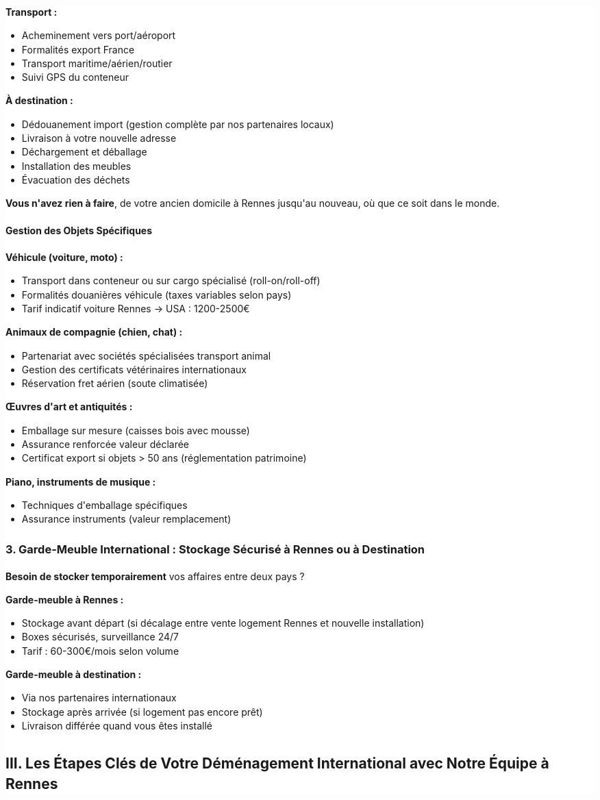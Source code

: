 **Transport :**
- Acheminement vers port/aéroport
- Formalités export France
- Transport maritime/aérien/routier
- Suivi GPS du conteneur

**À destination :**
- Dédouanement import (gestion complète par nos partenaires locaux)
- Livraison à votre nouvelle adresse
- Déchargement et déballage
- Installation des meubles
- Évacuation des déchets

**Vous n'avez rien à faire**, de votre ancien domicile à Rennes jusqu'au nouveau, où que ce soit dans le monde.

#### Gestion des Objets Spécifiques

**Véhicule (voiture, moto) :**
- Transport dans conteneur ou sur cargo spécialisé (roll-on/roll-off)
- Formalités douanières véhicule (taxes variables selon pays)
- Tarif indicatif voiture Rennes → USA : 1200-2500€

**Animaux de compagnie (chien, chat) :**
- Partenariat avec sociétés spécialisées transport animal
- Gestion des certificats vétérinaires internationaux
- Réservation fret aérien (soute climatisée)

**Œuvres d'art et antiquités :**
- Emballage sur mesure (caisses bois avec mousse)
- Assurance renforcée valeur déclarée
- Certificat export si objets > 50 ans (réglementation patrimoine)

**Piano, instruments de musique :**
- Techniques d'emballage spécifiques
- Assurance instruments (valeur remplacement)

### 3. Garde-Meuble International : Stockage Sécurisé à Rennes ou à Destination

**Besoin de stocker temporairement** vos affaires entre deux pays ?

**Garde-meuble à Rennes :**
- Stockage avant départ (si décalage entre vente logement Rennes et nouvelle installation)
- Boxes sécurisés, surveillance 24/7
- Tarif : 60-300€/mois selon volume

**Garde-meuble à destination :**
- Via nos partenaires internationaux
- Stockage après arrivée (si logement pas encore prêt)
- Livraison différée quand vous êtes installé

## III. Les Étapes Clés de Votre Déménagement International avec Notre Équipe à Rennes
